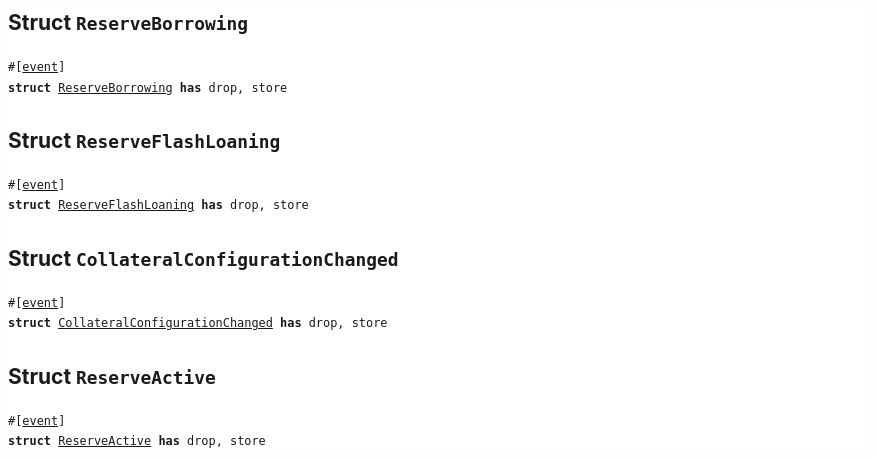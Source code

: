

<a id="0x671a571aefb734eac5263967388f8611f2b11f603b0f9c90bc77851d18928529_pool_configurator_ReserveBorrowing"></a>

## Struct `ReserveBorrowing`



<pre><code>#[<a href="">event</a>]
<b>struct</b> <a href="pool_configurator.md#0x671a571aefb734eac5263967388f8611f2b11f603b0f9c90bc77851d18928529_pool_configurator_ReserveBorrowing">ReserveBorrowing</a> <b>has</b> drop, store
</code></pre>



<a id="0x671a571aefb734eac5263967388f8611f2b11f603b0f9c90bc77851d18928529_pool_configurator_ReserveFlashLoaning"></a>

## Struct `ReserveFlashLoaning`



<pre><code>#[<a href="">event</a>]
<b>struct</b> <a href="pool_configurator.md#0x671a571aefb734eac5263967388f8611f2b11f603b0f9c90bc77851d18928529_pool_configurator_ReserveFlashLoaning">ReserveFlashLoaning</a> <b>has</b> drop, store
</code></pre>



<a id="0x671a571aefb734eac5263967388f8611f2b11f603b0f9c90bc77851d18928529_pool_configurator_CollateralConfigurationChanged"></a>

## Struct `CollateralConfigurationChanged`



<pre><code>#[<a href="">event</a>]
<b>struct</b> <a href="pool_configurator.md#0x671a571aefb734eac5263967388f8611f2b11f603b0f9c90bc77851d18928529_pool_configurator_CollateralConfigurationChanged">CollateralConfigurationChanged</a> <b>has</b> drop, store
</code></pre>



<a id="0x671a571aefb734eac5263967388f8611f2b11f603b0f9c90bc77851d18928529_pool_configurator_ReserveActive"></a>

## Struct `ReserveActive`



<pre><code>#[<a href="">event</a>]
<b>struct</b> <a href="pool_configurator.md#0x671a571aefb734eac5263967388f8611f2b11f603b0f9c90bc77851d18928529_pool_configurator_ReserveActive">ReserveActive</a> <b>has</b> drop, store
</code></pre>



<a id="0x671a571aefb734eac5263967388f8611f2b11f603b0f9c90bc77851d18928529_pool_configurator_ReserveFrozen"></a>
